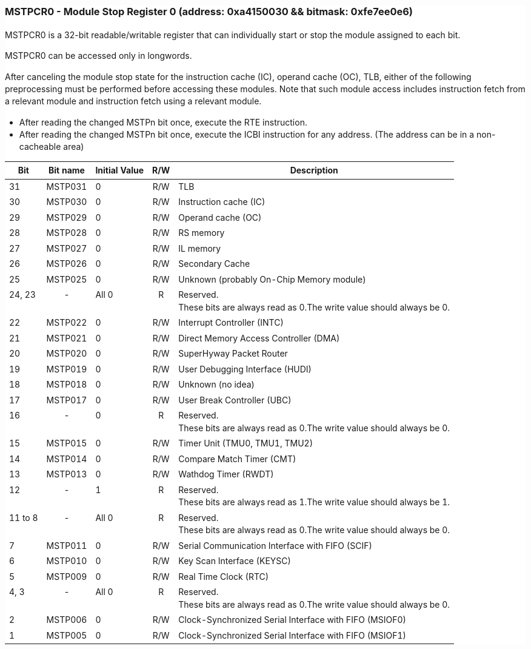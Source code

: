 

### MSTPCR0 - Module Stop Register 0 (address: 0xa4150030 && bitmask: 0xfe7ee0e6)

MSTPCR0 is a 32-bit readable/writable register that can individually start or
stop the module assigned to each bit.

MSTPCR0 can be accessed only in longwords.

After canceling the module stop state for the instruction cache (IC),
operand cache (OC), TLB, either of the following preprocessing must be performed
before accessing these modules. Note that such module access includes instruction
fetch from a relevant module and instruction fetch using a relevant module.
* After reading the changed MSTPn bit once, execute the RTE instruction.
* After reading the changed MSTPn bit once, execute the ICBI instruction for any address.
(The address can be in a non-cacheable area)


| Bit      | Bit name | Initial Value | R/W |Description                                                                       |
|----------|:--------:|---------------|:---:|----------------------------------------------------------------------------------|
| 31       | MSTP031  | 0             | R/W | TLB                                                                              |
| 30       | MSTP030  | 0             | R/W | Instruction cache (IC)                                                           |
| 29       | MSTP029  | 0             | R/W | Operand cache (OC)                                                               |
| 28       | MSTP028  | 0             | R/W | RS memory                                                                        |
| 27       | MSTP027  | 0             | R/W | IL memory                                                                        |
| 26       | MSTP026  | 0             | R/W | Secondary Cache                                                                  |
| 25       | MSTP025  | 0             | R/W | Unknown (probably On-Chip Memory module)                                         |
| 24, 23   | -        | All 0         | R   | Reserved.<br>These bits are always read as 0.The write value should always be 0. |
| 22       | MSTP022  | 0             | R/W | Interrupt Controller (INTC)                                                      |
| 21       | MSTP021  | 0             | R/W | Direct Memory Access Controller (DMA)                                            |
| 20       | MSTP020  | 0             | R/W | SuperHyway Packet Router                                                         |
| 19       | MSTP019  | 0             | R/W | User Debugging Interface (HUDI)                                                  |
| 18       | MSTP018  | 0             | R/W | Unknown (no idea)                                                                |
| 17       | MSTP017  | 0             | R/W | User Break Controller (UBC)                                                      |
| 16       | -        | 0             | R   | Reserved.<br>These bits are always read as 0.The write value should always be 0. |
| 15       | MSTP015  | 0             | R/W | Timer Unit (TMU0, TMU1, TMU2)                                                    |
| 14       | MSTP014  | 0             | R/W | Compare Match Timer (CMT)                                                        |
| 13       | MSTP013  | 0             | R/W | Wathdog Timer (RWDT)                                                             |
| 12       | -        | 1             | R   | Reserved.<br>These bits are always read as 1.The write value should always be 1. |
| 11 to 8  | -        | All 0         | R   | Reserved.<br>These bits are always read as 0.The write value should always be 0. |
| 7        | MSTP011  | 0             | R/W | Serial Communication Interface with FIFO (SCIF)                                  |
| 6        | MSTP010  | 0             | R/W | Key Scan Interface (KEYSC)                                                       |
| 5        | MSTP009  | 0             | R/W | Real Time Clock (RTC)                                                            |
| 4, 3     | -        | All 0         | R   | Reserved.<br>These bits are always read as 0.The write value should always be 0. |
| 2        | MSTP006  | 0             | R/W | Clock-Synchronized Serial Interface with FIFO (MSIOF0)                           |
| 1        | MSTP005  | 0             | R/W | Clock-Synchronized Serial Interface with FIFO (MSIOF1)                           |